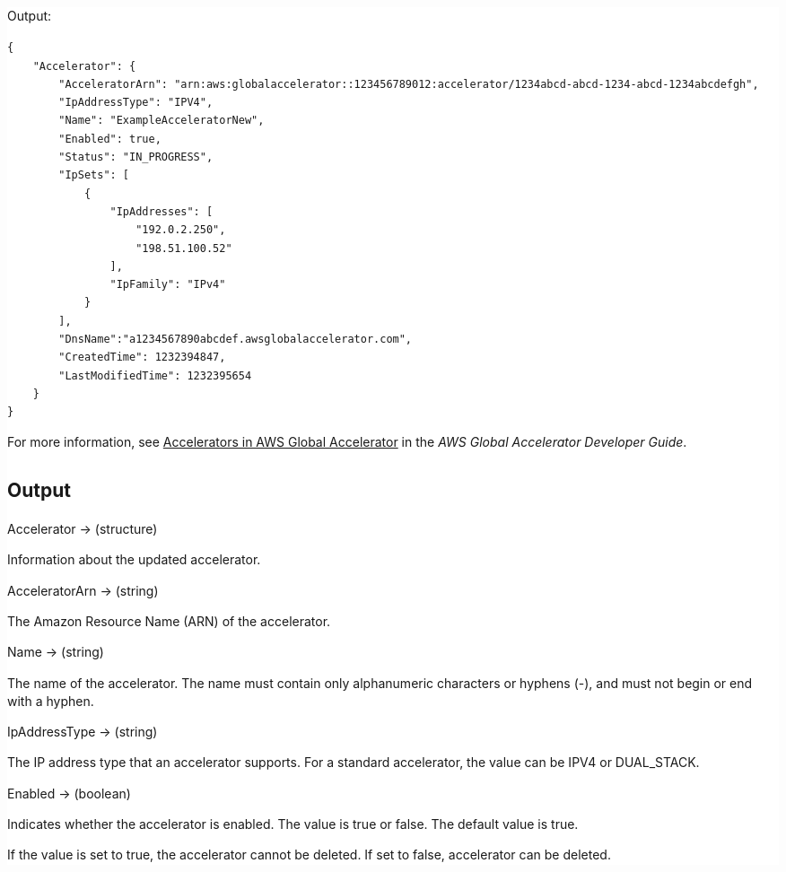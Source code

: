 Output:

```
{
    "Accelerator": {
        "AcceleratorArn": "arn:aws:globalaccelerator::123456789012:accelerator/1234abcd-abcd-1234-abcd-1234abcdefgh",
        "IpAddressType": "IPV4",
        "Name": "ExampleAcceleratorNew",
        "Enabled": true,
        "Status": "IN_PROGRESS",
        "IpSets": [
            {
                "IpAddresses": [
                    "192.0.2.250",
                    "198.51.100.52"
                ],
                "IpFamily": "IPv4"
            }
        ],
        "DnsName":"a1234567890abcdef.awsglobalaccelerator.com",
        "CreatedTime": 1232394847,
        "LastModifiedTime": 1232395654
    }
}
```

For more information, see [Accelerators in AWS Global Accelerator](https://docs.aws.amazon.com/global-accelerator/latest/dg/about-accelerators.html) in the *AWS Global Accelerator Developer Guide*.

## Output

Accelerator -> (structure)

Information about the updated accelerator.

AcceleratorArn -> (string)

The Amazon Resource Name (ARN) of the accelerator.

Name -> (string)

The name of the accelerator. The name must contain only alphanumeric characters or hyphens (-), and must not begin or end with a hyphen.

IpAddressType -> (string)

The IP address type that an accelerator supports. For a standard accelerator, the value can be IPV4 or DUAL_STACK.

Enabled -> (boolean)

Indicates whether the accelerator is enabled. The value is true or false. The default value is true.

If the value is set to true, the accelerator cannot be deleted. If set to false, accelerator can be deleted.
